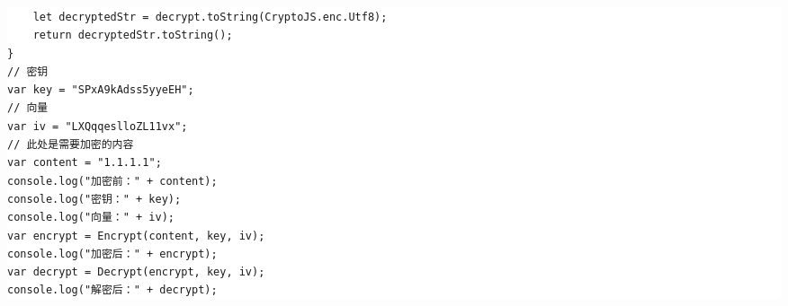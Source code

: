 ```
    let decryptedStr = decrypt.toString(CryptoJS.enc.Utf8);
    return decryptedStr.toString();
}
// 密钥
var key = "SPxA9kAdss5yyeEH";
// 向量
var iv = "LXQqqeslloZL11vx";
// 此处是需要加密的内容
var content = "1.1.1.1";
console.log("加密前：" + content);
console.log("密钥：" + key);
console.log("向量：" + iv);
var encrypt = Encrypt(content, key, iv);
console.log("加密后：" + encrypt);
var decrypt = Decrypt(encrypt, key, iv);
console.log("解密后：" + decrypt);
```

